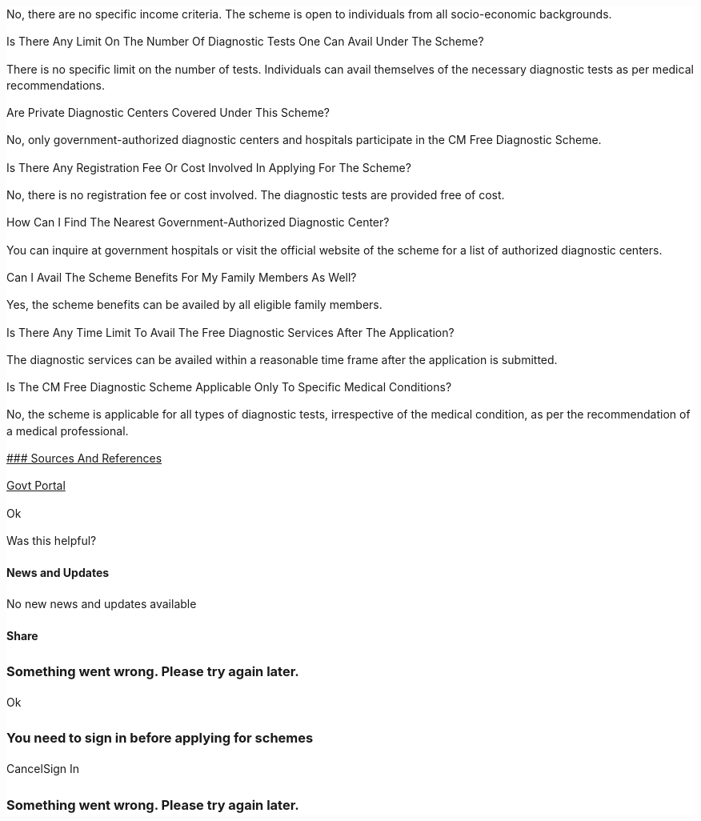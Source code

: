 No, there are no specific income criteria. The scheme is open to individuals from all socio-economic backgrounds.

Is There Any Limit On The Number Of Diagnostic Tests One Can Avail Under The Scheme?

There is no specific limit on the number of tests. Individuals can avail themselves of the necessary diagnostic tests as per medical recommendations.

Are Private Diagnostic Centers Covered Under This Scheme?

No, only government-authorized diagnostic centers and hospitals participate in the CM Free Diagnostic Scheme.

Is There Any Registration Fee Or Cost Involved In Applying For The Scheme?

No, there is no registration fee or cost involved. The diagnostic tests are provided free of cost.

How Can I Find The Nearest Government-Authorized Diagnostic Center?

You can inquire at government hospitals or visit the official website of the scheme for a list of authorized diagnostic centers.

Can I Avail The Scheme Benefits For My Family Members As Well?

Yes, the scheme benefits can be availed by all eligible family members.

Is There Any Time Limit To Avail The Free Diagnostic Services After The Application?

The diagnostic services can be availed within a reasonable time frame after the application is submitted.

Is The CM Free Diagnostic Scheme Applicable Only To Specific Medical Conditions?

No, the scheme is applicable for all types of diagnostic tests, irrespective of the medical condition, as per the recommendation of a medical professional.

[### Sources And References](https://www.myscheme.gov.in/schemes/cmfds#sources)

[Govt Portal](http://cmfreelabservicesassam.com/)

Ok

Was this helpful?

#### News and Updates

No new news and updates available

#### Share

### Something went wrong. Please try again later.

Ok

### 

### You need to sign in before applying for schemes

CancelSign In

### Something went wrong. Please try again later.
